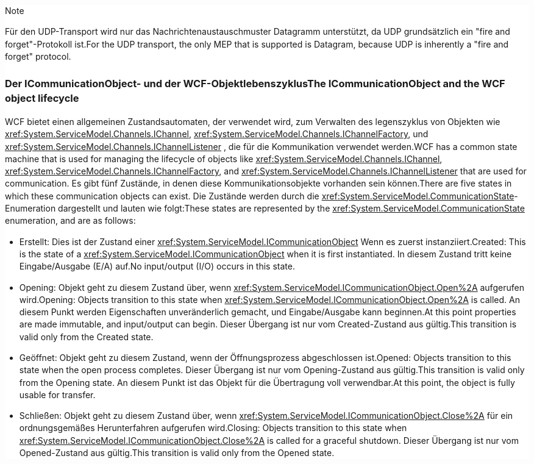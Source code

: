 > [!NOTE]
>  <span data-ttu-id="6696c-143">Für den UDP-Transport wird nur das Nachrichtenaustauschmuster Datagramm unterstützt, da UDP grundsätzlich ein "fire and forget"-Protokoll ist.</span><span class="sxs-lookup"><span data-stu-id="6696c-143">For the UDP transport, the only MEP that is supported is Datagram, because UDP is inherently a "fire and forget" protocol.</span></span>  
  
### <a name="the-icommunicationobject-and-the-wcf-object-lifecycle"></a><span data-ttu-id="6696c-144">Der ICommunicationObject- und der WCF-Objektlebenszyklus</span><span class="sxs-lookup"><span data-stu-id="6696c-144">The ICommunicationObject and the WCF object lifecycle</span></span>  
 <span data-ttu-id="6696c-145">WCF bietet einen allgemeinen Zustandsautomaten, der verwendet wird, zum Verwalten des legenszyklus von Objekten wie <xref:System.ServiceModel.Channels.IChannel>, <xref:System.ServiceModel.Channels.IChannelFactory>, und <xref:System.ServiceModel.Channels.IChannelListener> , die für die Kommunikation verwendet werden.</span><span class="sxs-lookup"><span data-stu-id="6696c-145">WCF has a common state machine that is used for managing the lifecycle of objects like <xref:System.ServiceModel.Channels.IChannel>, <xref:System.ServiceModel.Channels.IChannelFactory>, and <xref:System.ServiceModel.Channels.IChannelListener> that are used for communication.</span></span> <span data-ttu-id="6696c-146">Es gibt fünf Zustände, in denen diese Kommunikationsobjekte vorhanden sein können.</span><span class="sxs-lookup"><span data-stu-id="6696c-146">There are five states in which these communication objects can exist.</span></span> <span data-ttu-id="6696c-147">Die Zustände werden durch die <xref:System.ServiceModel.CommunicationState>-Enumeration dargestellt und lauten wie folgt:</span><span class="sxs-lookup"><span data-stu-id="6696c-147">These states are represented by the <xref:System.ServiceModel.CommunicationState> enumeration, and are as follows:</span></span>  
  
-   <span data-ttu-id="6696c-148">Erstellt: Dies ist der Zustand einer <xref:System.ServiceModel.ICommunicationObject> Wenn es zuerst instanziiert.</span><span class="sxs-lookup"><span data-stu-id="6696c-148">Created: This is the state of a <xref:System.ServiceModel.ICommunicationObject> when it is first instantiated.</span></span> <span data-ttu-id="6696c-149">In diesem Zustand tritt keine Eingabe/Ausgabe (E/A) auf.</span><span class="sxs-lookup"><span data-stu-id="6696c-149">No input/output (I/O) occurs in this state.</span></span>  
  
-   <span data-ttu-id="6696c-150">Opening: Objekt geht zu diesem Zustand über, wenn <xref:System.ServiceModel.ICommunicationObject.Open%2A> aufgerufen wird.</span><span class="sxs-lookup"><span data-stu-id="6696c-150">Opening: Objects transition to this state when <xref:System.ServiceModel.ICommunicationObject.Open%2A> is called.</span></span> <span data-ttu-id="6696c-151">An diesem Punkt werden Eigenschaften unveränderlich gemacht, und Eingabe/Ausgabe kann beginnen.</span><span class="sxs-lookup"><span data-stu-id="6696c-151">At this point properties are made immutable, and input/output can begin.</span></span> <span data-ttu-id="6696c-152">Dieser Übergang ist nur vom Created-Zustand aus gültig.</span><span class="sxs-lookup"><span data-stu-id="6696c-152">This transition is valid only from the Created state.</span></span>  
  
-   <span data-ttu-id="6696c-153">Geöffnet: Objekt geht zu diesem Zustand, wenn der Öffnungsprozess abgeschlossen ist.</span><span class="sxs-lookup"><span data-stu-id="6696c-153">Opened: Objects transition to this state when the open process completes.</span></span> <span data-ttu-id="6696c-154">Dieser Übergang ist nur vom Opening-Zustand aus gültig.</span><span class="sxs-lookup"><span data-stu-id="6696c-154">This transition is valid only from the Opening state.</span></span> <span data-ttu-id="6696c-155">An diesem Punkt ist das Objekt für die Übertragung voll verwendbar.</span><span class="sxs-lookup"><span data-stu-id="6696c-155">At this point, the object is fully usable for transfer.</span></span>  
  
-   <span data-ttu-id="6696c-156">Schließen: Objekt geht zu diesem Zustand über, wenn <xref:System.ServiceModel.ICommunicationObject.Close%2A> für ein ordnungsgemäßes Herunterfahren aufgerufen wird.</span><span class="sxs-lookup"><span data-stu-id="6696c-156">Closing: Objects transition to this state when <xref:System.ServiceModel.ICommunicationObject.Close%2A> is called for a graceful shutdown.</span></span> <span data-ttu-id="6696c-157">Dieser Übergang ist nur vom Opened-Zustand aus gültig.</span><span class="sxs-lookup"><span data-stu-id="6696c-157">This transition is valid only from the Opened state.</span></span>  
  